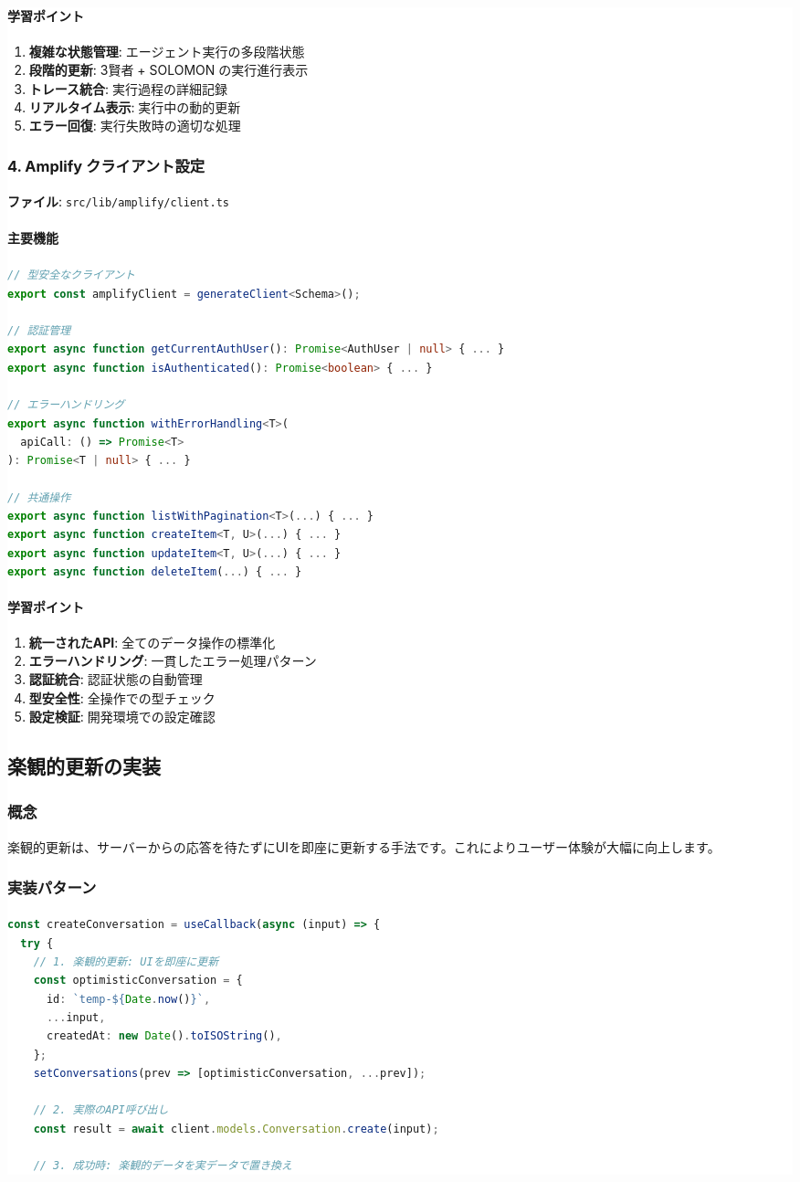 #### 学習ポイント

1. **複雑な状態管理**: エージェント実行の多段階状態
2. **段階的更新**: 3賢者 + SOLOMON の実行進行表示
3. **トレース統合**: 実行過程の詳細記録
4. **リアルタイム表示**: 実行中の動的更新
5. **エラー回復**: 実行失敗時の適切な処理

### 4. Amplify クライアント設定

**ファイル**: `src/lib/amplify/client.ts`

#### 主要機能

```typescript
// 型安全なクライアント
export const amplifyClient = generateClient<Schema>();

// 認証管理
export async function getCurrentAuthUser(): Promise<AuthUser | null> { ... }
export async function isAuthenticated(): Promise<boolean> { ... }

// エラーハンドリング
export async function withErrorHandling<T>(
  apiCall: () => Promise<T>
): Promise<T | null> { ... }

// 共通操作
export async function listWithPagination<T>(...) { ... }
export async function createItem<T, U>(...) { ... }
export async function updateItem<T, U>(...) { ... }
export async function deleteItem(...) { ... }
```

#### 学習ポイント

1. **統一されたAPI**: 全てのデータ操作の標準化
2. **エラーハンドリング**: 一貫したエラー処理パターン
3. **認証統合**: 認証状態の自動管理
4. **型安全性**: 全操作での型チェック
5. **設定検証**: 開発環境での設定確認

## 楽観的更新の実装

### 概念

楽観的更新は、サーバーからの応答を待たずにUIを即座に更新する手法です。これによりユーザー体験が大幅に向上します。

### 実装パターン

```typescript
const createConversation = useCallback(async (input) => {
  try {
    // 1. 楽観的更新: UIを即座に更新
    const optimisticConversation = {
      id: `temp-${Date.now()}`,
      ...input,
      createdAt: new Date().toISOString(),
    };
    setConversations(prev => [optimisticConversation, ...prev]);

    // 2. 実際のAPI呼び出し
    const result = await client.models.Conversation.create(input);

    // 3. 成功時: 楽観的データを実データで置き換え
```